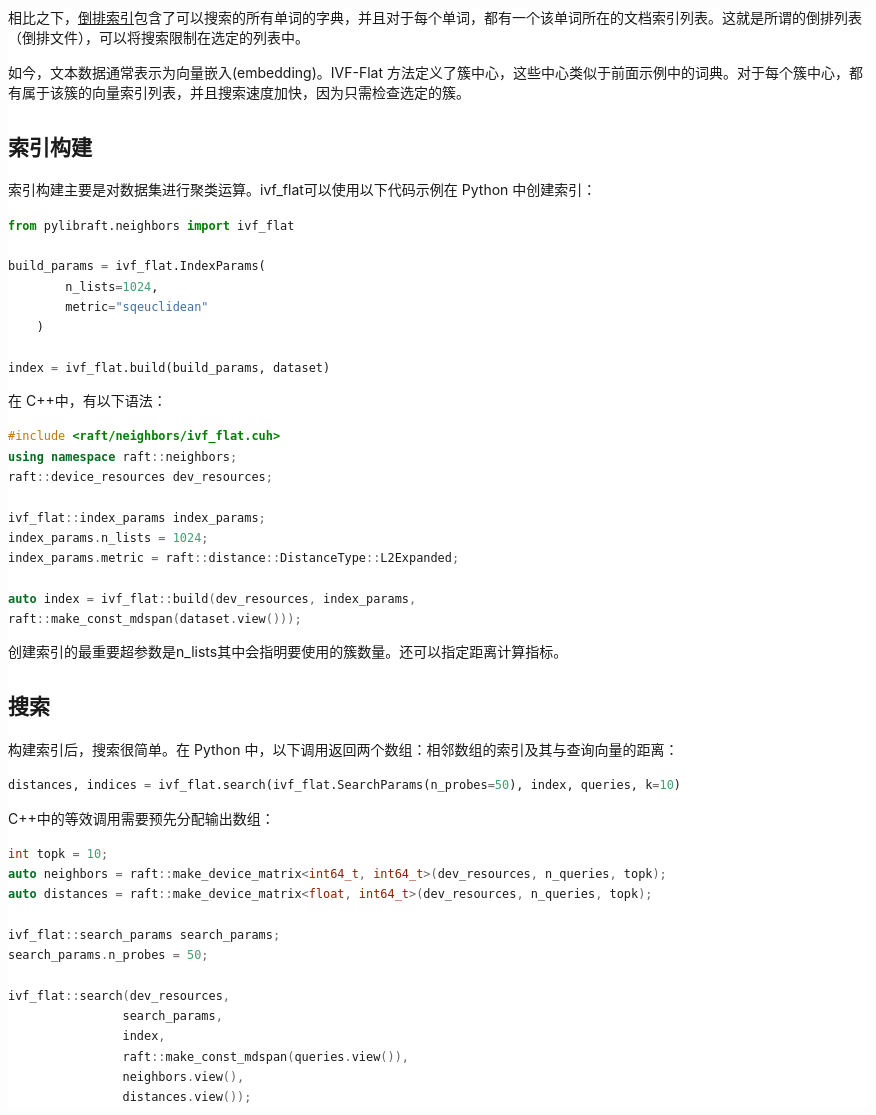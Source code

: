 相比之下，[倒排索引](https://en.wikipedia.org/wiki/Inverted_index)包含了可以搜索的所有单词的字典，并且对于每个单词，都有一个该单词所在的文档索引列表。这就是所谓的倒排列表（倒排文件），可以将搜索限制在选定的列表中。

如今，文本数据通常表示为向量嵌入(embedding)。IVF-Flat 方法定义了簇中心，这些中心类似于前面示例中的词典。对于每个簇中心，都有属于该簇的向量索引列表，并且搜索速度加快，因为只需检查选定的簇。

## 索引构建

索引构建主要是对数据集进行聚类运算。ivf_flat可以使用以下代码示例在 Python 中创建索引：

```python
from pylibraft.neighbors import ivf_flat
 
build_params = ivf_flat.IndexParams(
        n_lists=1024,
        metric="sqeuclidean"
    )
 
index = ivf_flat.build(build_params, dataset)
```

在 C++中，有以下语法：

```c++
#include <raft/neighbors/ivf_flat.cuh> 
using namespace raft::neighbors;
raft::device_resources dev_resources;
 
ivf_flat::index_params index_params;
index_params.n_lists = 1024;
index_params.metric = raft::distance::DistanceType::L2Expanded;
 
auto index = ivf_flat::build(dev_resources, index_params,
raft::make_const_mdspan(dataset.view()));
```

创建索引的最重要超参数是n_lists其中会指明要使用的簇数量。还可以指定距离计算指标。

## 搜索

构建索引后，搜索很简单。在 Python 中，以下调用返回两个数组：相邻数组的索引及其与查询向量的距离：

```python
distances, indices = ivf_flat.search(ivf_flat.SearchParams(n_probes=50), index, queries, k=10)
```

C++中的等效调用需要预先分配输出数组：

```c++
int topk = 10;
auto neighbors = raft::make_device_matrix<int64_t, int64_t>(dev_resources, n_queries, topk);
auto distances = raft::make_device_matrix<float, int64_t>(dev_resources, n_queries, topk);
 
ivf_flat::search_params search_params;
search_params.n_probes = 50;
 
ivf_flat::search(dev_resources,
                search_params,
                index,
                raft::make_const_mdspan(queries.view()),
                neighbors.view(),
                distances.view());
```
